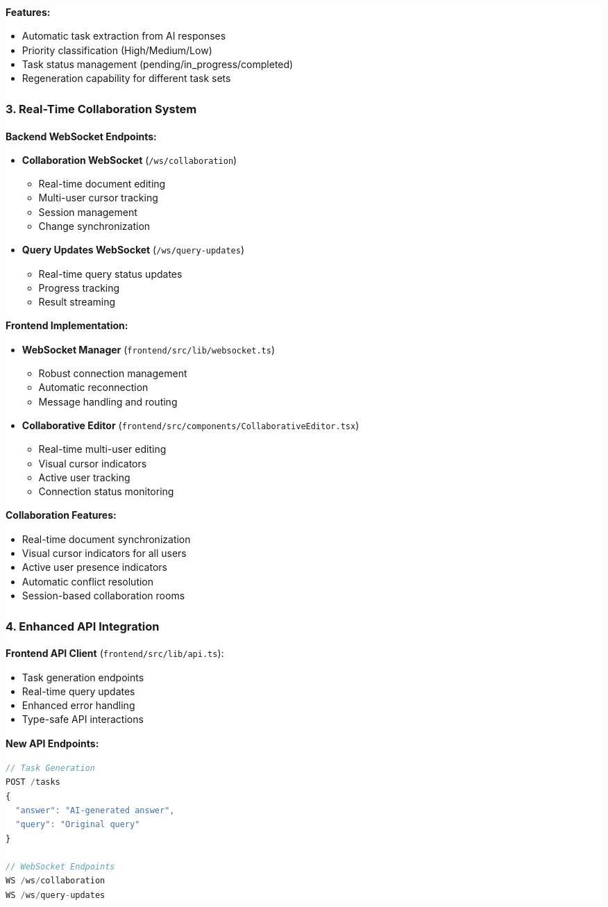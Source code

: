 **Features:**
- Automatic task extraction from AI responses
- Priority classification (High/Medium/Low)
- Task status management (pending/in_progress/completed)
- Regeneration capability for different task sets

### 3. Real-Time Collaboration System

**Backend WebSocket Endpoints:**
- **Collaboration WebSocket** (`/ws/collaboration`)
  - Real-time document editing
  - Multi-user cursor tracking
  - Session management
  - Change synchronization

- **Query Updates WebSocket** (`/ws/query-updates`)
  - Real-time query status updates
  - Progress tracking
  - Result streaming

**Frontend Implementation:**
- **WebSocket Manager** (`frontend/src/lib/websocket.ts`)
  - Robust connection management
  - Automatic reconnection
  - Message handling and routing

- **Collaborative Editor** (`frontend/src/components/CollaborativeEditor.tsx`)
  - Real-time multi-user editing
  - Visual cursor indicators
  - Active user tracking
  - Connection status monitoring

**Collaboration Features:**
- Real-time document synchronization
- Visual cursor indicators for all users
- Active user presence indicators
- Automatic conflict resolution
- Session-based collaboration rooms

### 4. Enhanced API Integration

**Frontend API Client** (`frontend/src/lib/api.ts`):
- Task generation endpoints
- Real-time query updates
- Enhanced error handling
- Type-safe API interactions

**New API Endpoints:**
```typescript
// Task Generation
POST /tasks
{
  "answer": "AI-generated answer",
  "query": "Original query"
}

// WebSocket Endpoints
WS /ws/collaboration
WS /ws/query-updates
```

